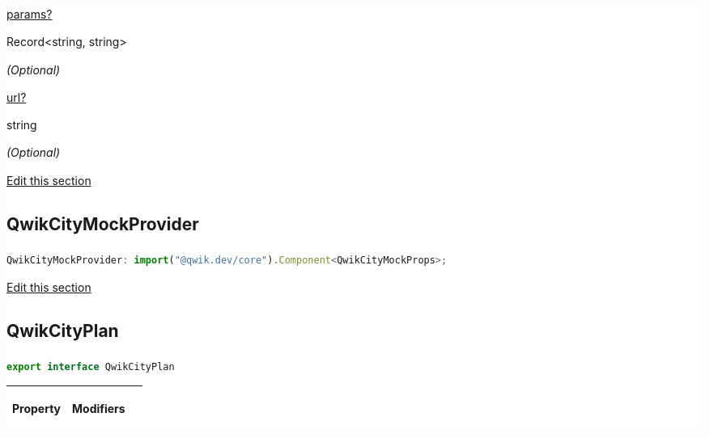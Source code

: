 </td></tr>
<tr><td>

[params?](./city.qwikcitymockprops.params.md)

</td><td>

</td><td>

Record&lt;string, string&gt;

</td><td>

_(Optional)_

</td></tr>
<tr><td>

[url?](./city.qwikcitymockprops.url.md)

</td><td>

</td><td>

string

</td><td>

_(Optional)_

</td></tr>
</tbody></table>

[Edit this section](https://github.com/QwikDev/qwik/tree/main/packages/qwik-city/src/runtime/src/qwik-city-component.tsx)

## QwikCityMockProvider

```typescript
QwikCityMockProvider: import("@qwik.dev/core").Component<QwikCityMockProps>;
```

[Edit this section](https://github.com/QwikDev/qwik/tree/main/packages/qwik-city/src/runtime/src/qwik-city-component.tsx)

## QwikCityPlan

```typescript
export interface QwikCityPlan
```

<table><thead><tr><th>

Property

</th><th>

Modifiers

</th><th>
